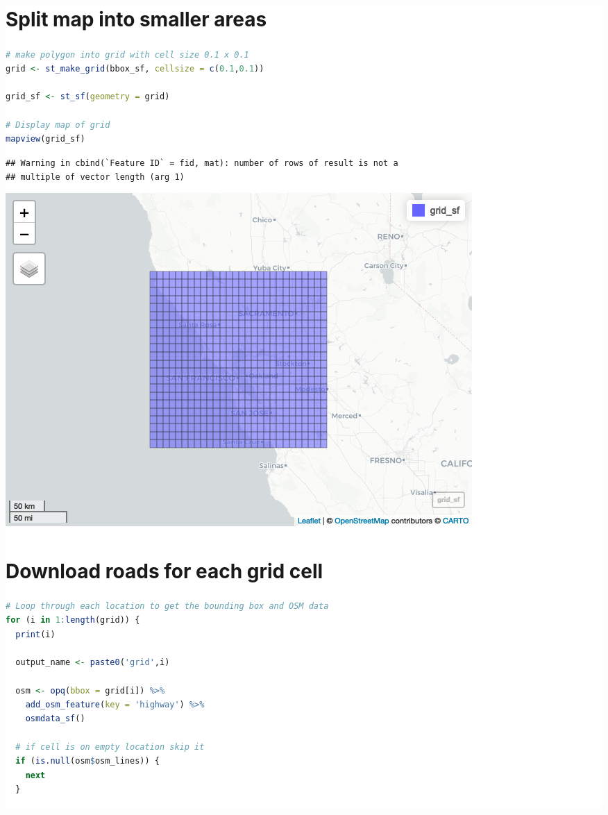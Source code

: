 # Split map into smaller areas

``` r
# make polygon into grid with cell size 0.1 x 0.1
grid <- st_make_grid(bbox_sf, cellsize = c(0.1,0.1))

grid_sf <- st_sf(geometry = grid)

# Display map of grid
mapview(grid_sf)
```

    ## Warning in cbind(`Feature ID` = fid, mat): number of rows of result is not a
    ## multiple of vector length (arg 1)

![](DownloadOSMData-copy_files/figure-gfm/create-grid-1.png)

# Download roads for each grid cell

``` r
# Loop through each location to get the bounding box and OSM data
for (i in 1:length(grid)) {
  print(i)
  
  output_name <- paste0('grid',i)
  
  osm <- opq(bbox = grid[i]) %>%
    add_osm_feature(key = 'highway') %>%
    osmdata_sf()
  
  # if cell is on empty location skip it
  if (is.null(osm$osm_lines)) {
    next
  }
  
```